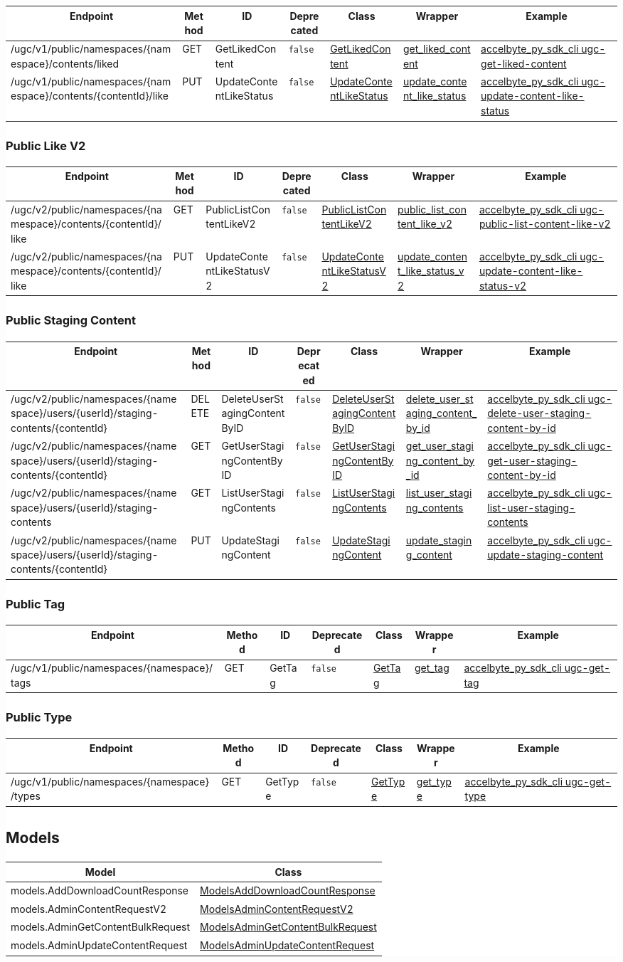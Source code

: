 | Endpoint | Method | ID | Deprecated | Class | Wrapper | Example |
|---|---|---|---|---|---|---|
| /ugc/v1/public/namespaces/{namespace}/contents/liked | GET | GetLikedContent | `false` | [GetLikedContent](../../src/services/ugc/accelbyte_py_sdk/api/ugc/operations/public_like_legacy/get_liked_content.py) | [get_liked_content](../../src/services/ugc/accelbyte_py_sdk/api/ugc/wrappers/_public_like_legacy.py) | [accelbyte_py_sdk_cli ugc-get-liked-content](../../samples/cli/accelbyte_py_sdk_cli/ugc/_get_liked_content.py) |
| /ugc/v1/public/namespaces/{namespace}/contents/{contentId}/like | PUT | UpdateContentLikeStatus | `false` | [UpdateContentLikeStatus](../../src/services/ugc/accelbyte_py_sdk/api/ugc/operations/public_like_legacy/update_content_like_status.py) | [update_content_like_status](../../src/services/ugc/accelbyte_py_sdk/api/ugc/wrappers/_public_like_legacy.py) | [accelbyte_py_sdk_cli ugc-update-content-like-status](../../samples/cli/accelbyte_py_sdk_cli/ugc/_update_content_like_status.py) |

### Public Like V2
| Endpoint | Method | ID | Deprecated | Class | Wrapper | Example |
|---|---|---|---|---|---|---|
| /ugc/v2/public/namespaces/{namespace}/contents/{contentId}/like | GET | PublicListContentLikeV2 | `false` | [PublicListContentLikeV2](../../src/services/ugc/accelbyte_py_sdk/api/ugc/operations/public_like_v2/public_list_content_like_v2.py) | [public_list_content_like_v2](../../src/services/ugc/accelbyte_py_sdk/api/ugc/wrappers/_public_like_v2.py) | [accelbyte_py_sdk_cli ugc-public-list-content-like-v2](../../samples/cli/accelbyte_py_sdk_cli/ugc/_public_list_content_like_v2.py) |
| /ugc/v2/public/namespaces/{namespace}/contents/{contentId}/like | PUT | UpdateContentLikeStatusV2 | `false` | [UpdateContentLikeStatusV2](../../src/services/ugc/accelbyte_py_sdk/api/ugc/operations/public_like_v2/update_content_like_status_v2.py) | [update_content_like_status_v2](../../src/services/ugc/accelbyte_py_sdk/api/ugc/wrappers/_public_like_v2.py) | [accelbyte_py_sdk_cli ugc-update-content-like-status-v2](../../samples/cli/accelbyte_py_sdk_cli/ugc/_update_content_like_status_v2.py) |

### Public Staging Content
| Endpoint | Method | ID | Deprecated | Class | Wrapper | Example |
|---|---|---|---|---|---|---|
| /ugc/v2/public/namespaces/{namespace}/users/{userId}/staging-contents/{contentId} | DELETE | DeleteUserStagingContentByID | `false` | [DeleteUserStagingContentByID](../../src/services/ugc/accelbyte_py_sdk/api/ugc/operations/public_staging_content/delete_user_staging_con_254bae.py) | [delete_user_staging_content_by_id](../../src/services/ugc/accelbyte_py_sdk/api/ugc/wrappers/_public_staging_content.py) | [accelbyte_py_sdk_cli ugc-delete-user-staging-content-by-id](../../samples/cli/accelbyte_py_sdk_cli/ugc/_delete_user_staging_content_by_id.py) |
| /ugc/v2/public/namespaces/{namespace}/users/{userId}/staging-contents/{contentId} | GET | GetUserStagingContentByID | `false` | [GetUserStagingContentByID](../../src/services/ugc/accelbyte_py_sdk/api/ugc/operations/public_staging_content/get_user_staging_content_by_id.py) | [get_user_staging_content_by_id](../../src/services/ugc/accelbyte_py_sdk/api/ugc/wrappers/_public_staging_content.py) | [accelbyte_py_sdk_cli ugc-get-user-staging-content-by-id](../../samples/cli/accelbyte_py_sdk_cli/ugc/_get_user_staging_content_by_id.py) |
| /ugc/v2/public/namespaces/{namespace}/users/{userId}/staging-contents | GET | ListUserStagingContents | `false` | [ListUserStagingContents](../../src/services/ugc/accelbyte_py_sdk/api/ugc/operations/public_staging_content/list_user_staging_contents.py) | [list_user_staging_contents](../../src/services/ugc/accelbyte_py_sdk/api/ugc/wrappers/_public_staging_content.py) | [accelbyte_py_sdk_cli ugc-list-user-staging-contents](../../samples/cli/accelbyte_py_sdk_cli/ugc/_list_user_staging_contents.py) |
| /ugc/v2/public/namespaces/{namespace}/users/{userId}/staging-contents/{contentId} | PUT | UpdateStagingContent | `false` | [UpdateStagingContent](../../src/services/ugc/accelbyte_py_sdk/api/ugc/operations/public_staging_content/update_staging_content.py) | [update_staging_content](../../src/services/ugc/accelbyte_py_sdk/api/ugc/wrappers/_public_staging_content.py) | [accelbyte_py_sdk_cli ugc-update-staging-content](../../samples/cli/accelbyte_py_sdk_cli/ugc/_update_staging_content.py) |

### Public Tag
| Endpoint | Method | ID | Deprecated | Class | Wrapper | Example |
|---|---|---|---|---|---|---|
| /ugc/v1/public/namespaces/{namespace}/tags | GET | GetTag | `false` | [GetTag](../../src/services/ugc/accelbyte_py_sdk/api/ugc/operations/public_tag/get_tag.py) | [get_tag](../../src/services/ugc/accelbyte_py_sdk/api/ugc/wrappers/_public_tag.py) | [accelbyte_py_sdk_cli ugc-get-tag](../../samples/cli/accelbyte_py_sdk_cli/ugc/_get_tag.py) |

### Public Type
| Endpoint | Method | ID | Deprecated | Class | Wrapper | Example |
|---|---|---|---|---|---|---|
| /ugc/v1/public/namespaces/{namespace}/types | GET | GetType | `false` | [GetType](../../src/services/ugc/accelbyte_py_sdk/api/ugc/operations/public_type/get_type.py) | [get_type](../../src/services/ugc/accelbyte_py_sdk/api/ugc/wrappers/_public_type.py) | [accelbyte_py_sdk_cli ugc-get-type](../../samples/cli/accelbyte_py_sdk_cli/ugc/_get_type.py) |


## Models
| Model | Class |
|---|---|
| models.AddDownloadCountResponse | [ModelsAddDownloadCountResponse](../../src/services/ugc/accelbyte_py_sdk/api/ugc/models/models_add_download_count_response.py) |
| models.AdminContentRequestV2 | [ModelsAdminContentRequestV2](../../src/services/ugc/accelbyte_py_sdk/api/ugc/models/models_admin_content_request_v2.py) |
| models.AdminGetContentBulkRequest | [ModelsAdminGetContentBulkRequest](../../src/services/ugc/accelbyte_py_sdk/api/ugc/models/models_admin_get_content_bulk_request.py) |
| models.AdminUpdateContentRequest | [ModelsAdminUpdateContentRequest](../../src/services/ugc/accelbyte_py_sdk/api/ugc/models/models_admin_update_content_request.py) |